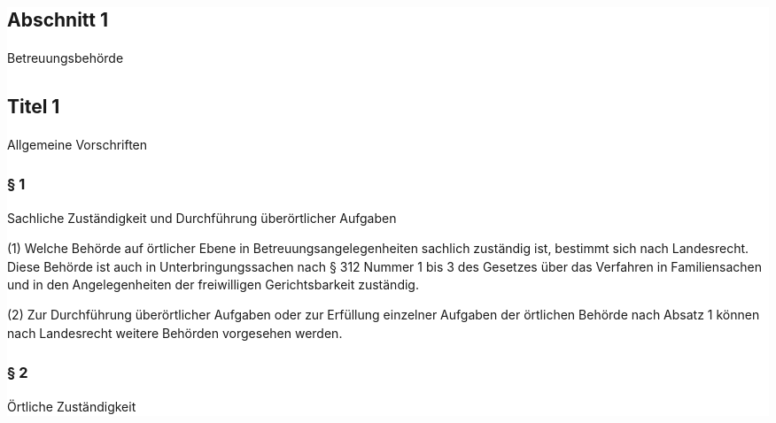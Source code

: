 </div>

</div>

</div>

</div>

<span id="BJNR091700021BJNG000100000.html"></span>

## Abschnitt 1  
Betreuungsbehörde

<span id="BJNR091700021BJNG000200000.html"></span>

## Titel 1  
Allgemeine Vorschriften

<span id="BJNR091700021BJNE000200000.html"></span>

### § 1  
Sachliche Zuständigkeit und Durchführung überörtlicher Aufgaben

<div>

<div class="jnhtml">

<div>

<div class="jurAbsatz">

(1) Welche Behörde auf örtlicher Ebene in Betreuungsangelegenheiten
sachlich zuständig ist, bestimmt sich nach Landesrecht. Diese Behörde
ist auch in Unterbringungssachen nach § 312 Nummer 1 bis 3 des Gesetzes
über das Verfahren in Familiensachen und in den Angelegenheiten der
freiwilligen Gerichtsbarkeit zuständig.

</div>

<div class="jurAbsatz">

(2) Zur Durchführung überörtlicher Aufgaben oder zur Erfüllung einzelner
Aufgaben der örtlichen Behörde nach Absatz 1 können nach Landesrecht
weitere Behörden vorgesehen werden.

</div>

</div>

</div>

</div>

<span id="BJNR091700021BJNE000300000.html"></span>

### § 2  
Örtliche Zuständigkeit
